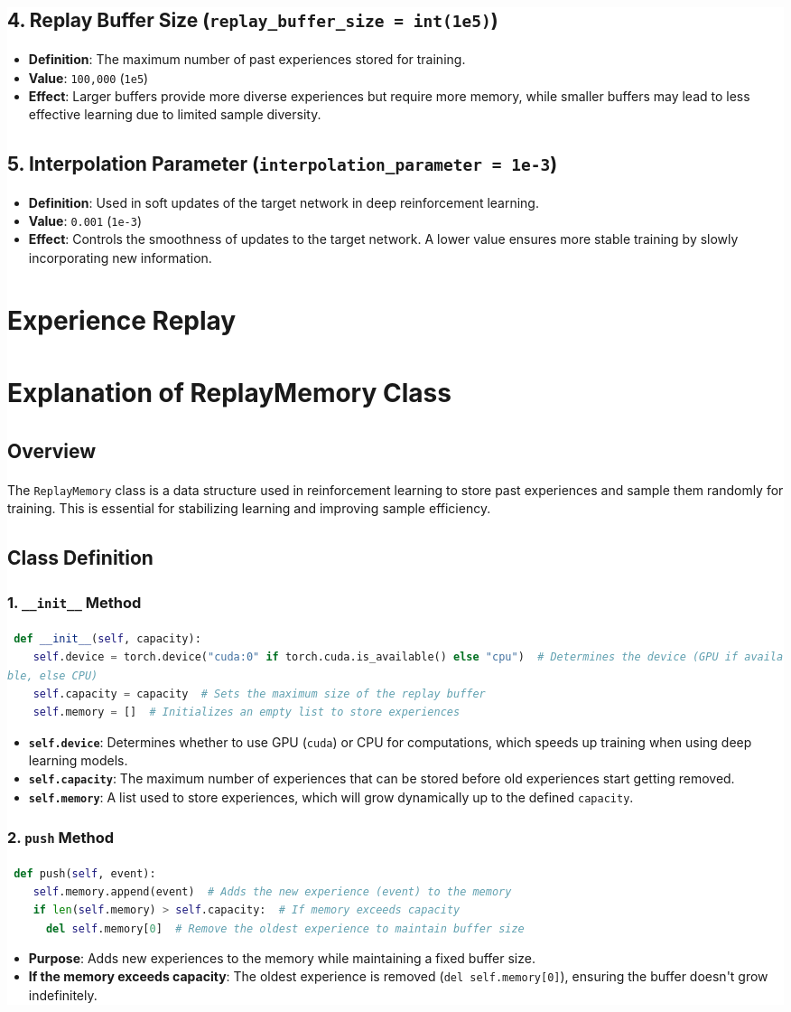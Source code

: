 ## 4. Replay Buffer Size (`replay_buffer_size = int(1e5)`)
- **Definition**: The maximum number of past experiences stored for training.
- **Value**: `100,000` (`1e5`)
- **Effect**: Larger buffers provide more diverse experiences but require more memory, while smaller buffers may lead to less effective learning due to limited sample diversity.

## 5. Interpolation Parameter (`interpolation_parameter = 1e-3`)
- **Definition**: Used in soft updates of the target network in deep reinforcement learning.
- **Value**: `0.001` (`1e-3`)
- **Effect**: Controls the smoothness of updates to the target network. A lower value ensures more stable training by slowly incorporating new information.


# Experience Replay

# Explanation of ReplayMemory Class

## Overview
The `ReplayMemory` class is a data structure used in reinforcement learning to store past experiences and sample them randomly for training. This is essential for stabilizing learning and improving sample efficiency.

## Class Definition
### 1. **`__init__` Method**
```python
 def __init__(self, capacity):
    self.device = torch.device("cuda:0" if torch.cuda.is_available() else "cpu")  # Determines the device (GPU if available, else CPU)
    self.capacity = capacity  # Sets the maximum size of the replay buffer
    self.memory = []  # Initializes an empty list to store experiences
```
- **`self.device`**: Determines whether to use GPU (`cuda`) or CPU for computations, which speeds up training when using deep learning models.
- **`self.capacity`**: The maximum number of experiences that can be stored before old experiences start getting removed.
- **`self.memory`**: A list used to store experiences, which will grow dynamically up to the defined `capacity`.

### 2. **`push` Method**
```python
 def push(self, event):
    self.memory.append(event)  # Adds the new experience (event) to the memory
    if len(self.memory) > self.capacity:  # If memory exceeds capacity
      del self.memory[0]  # Remove the oldest experience to maintain buffer size
```
- **Purpose**: Adds new experiences to the memory while maintaining a fixed buffer size.
- **If the memory exceeds capacity**: The oldest experience is removed (`del self.memory[0]`), ensuring the buffer doesn't grow indefinitely.
